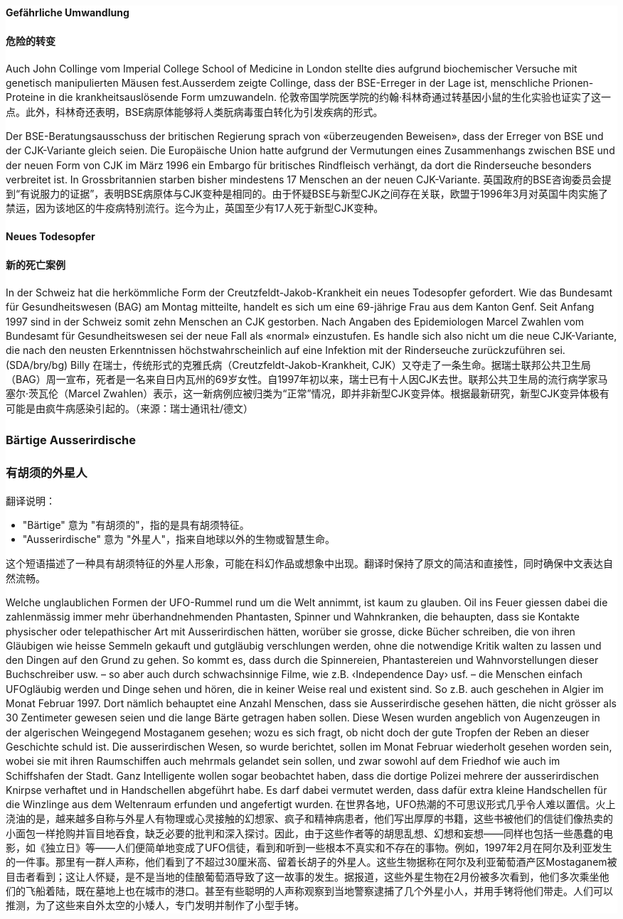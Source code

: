 #### Gefährliche Umwandlung
#### 危险的转变

Auch John Collinge vom Imperial College School of Medicine in London stellte dies aufgrund biochemischer Versuche mit genetisch manipulierten Mäusen fest.Ausserdem zeigte Collinge, dass der BSE-Erreger in der Lage ist, menschliche Prionen-Proteine in die krankheitsauslösende Form umzuwandeln.
伦敦帝国学院医学院的约翰·科林奇通过转基因小鼠的生化实验也证实了这一点。此外，科林奇还表明，BSE病原体能够将人类朊病毒蛋白转化为引发疾病的形式。

Der BSE-Beratungsausschuss der britischen Regierung sprach von «überzeugenden Beweisen», dass der Erreger von BSE und der CJK-Variante gleich seien. Die Europäische Union hatte aufgrund der Vermutungen eines Zusammenhangs zwischen BSE und der neuen Form von CJK im März 1996 ein Embargo für britisches Rindfleisch verhängt, da dort die Rinderseuche besonders verbreitet ist. In Grossbritannien starben bisher mindestens 17 Menschen an der neuen CJK-Variante.
英国政府的BSE咨询委员会提到“有说服力的证据”，表明BSE病原体与CJK变种是相同的。由于怀疑BSE与新型CJK之间存在关联，欧盟于1996年3月对英国牛肉实施了禁运，因为该地区的牛疫病特别流行。迄今为止，英国至少有17人死于新型CJK变种。

#### Neues Todesopfer
#### 新的死亡案例

In der Schweiz hat die herkömmliche Form der Creutzfeldt-Jakob-Krankheit ein neues Todesopfer gefordert. Wie das Bundesamt für Gesundheitswesen (BAG) am Montag mitteilte, handelt es sich um eine 69-jährige Frau aus dem Kanton Genf. Seit Anfang 1997 sind in der Schweiz somit zehn Menschen an CJK gestorben. Nach Angaben des Epidemiologen Marcel Zwahlen vom Bundesamt für Gesundheitswesen sei der neue Fall als «normal» einzustufen. Es handle sich also nicht um die neue CJK-Variante, die nach den neusten Erkenntnissen höchstwahrscheinlich auf eine Infektion mit der Rinderseuche zurückzuführen sei. (SDA/bry/bg) Billy
在瑞士，传统形式的克雅氏病（Creutzfeldt-Jakob-Krankheit, CJK）又夺走了一条生命。据瑞士联邦公共卫生局（BAG）周一宣布，死者是一名来自日内瓦州的69岁女性。自1997年初以来，瑞士已有十人因CJK去世。联邦公共卫生局的流行病学家马塞尔·茨瓦伦（Marcel Zwahlen）表示，这一新病例应被归类为“正常”情况，即并非新型CJK变异体。根据最新研究，新型CJK变异体极有可能是由疯牛病感染引起的。（来源：瑞士通讯社/德文）

### Bärtige Ausserirdische
### 有胡须的外星人

翻译说明：
- "Bärtige" 意为 "有胡须的"，指的是具有胡须特征。
- "Ausserirdische" 意为 "外星人"，指来自地球以外的生物或智慧生命。

这个短语描述了一种具有胡须特征的外星人形象，可能在科幻作品或想象中出现。翻译时保持了原文的简洁和直接性，同时确保中文表达自然流畅。

Welche unglaublichen Formen der UFO-Rummel rund um die Welt annimmt, ist kaum zu glauben. Oil ins Feuer giessen dabei die zahlenmässig immer mehr überhandnehmenden Phantasten, Spinner und Wahnkranken, die behaupten, dass sie Kontakte physischer oder telepathischer Art mit Ausserirdischen hätten, worüber sie grosse, dicke Bücher schreiben, die von ihren Gläubigen wie heisse Semmeln gekauft und gutgläubig verschlungen werden, ohne die notwendige Kritik walten zu lassen und den Dingen auf den Grund zu gehen. So kommt es, dass durch die Spinnereien, Phantastereien und Wahnvorstellungen dieser Buchschreiber usw. – so aber auch durch schwachsinnige Filme, wie z.B. ‹Independence Day› usf. – die Menschen einfach UFOgläubig werden und Dinge sehen und hören, die in keiner Weise real und existent sind. So z.B. auch geschehen in Algier im Monat Februar 1997. Dort nämlich behauptet eine Anzahl Menschen, dass sie Ausserirdische gesehen hätten, die nicht grösser als 30 Zentimeter gewesen seien und die lange Bärte getragen haben sollen. Diese Wesen wurden angeblich von Augenzeugen in der algerischen Weingegend Mostaganem gesehen; wozu es sich fragt, ob nicht doch der gute Tropfen der Reben an dieser Geschichte schuld ist. Die ausserirdischen Wesen, so wurde berichtet, sollen im Monat Februar wiederholt gesehen worden sein, wobei sie mit ihren Raumschiffen auch mehrmals gelandet sein sollen, und zwar sowohl auf dem Friedhof wie auch im Schiffshafen der Stadt. Ganz Intelligente wollen sogar beobachtet haben, dass die dortige Polizei mehrere der ausserirdischen Knirpse verhaftet und in Handschellen abgeführt habe. Es darf dabei vermutet werden, dass dafür extra kleine Handschellen für die Winzlinge aus dem Weltenraum erfunden und angefertigt wurden.
在世界各地，UFO热潮的不可思议形式几乎令人难以置信。火上浇油的是，越来越多自称与外星人有物理或心灵接触的幻想家、疯子和精神病患者，他们写出厚厚的书籍，这些书被他们的信徒们像热卖的小面包一样抢购并盲目地吞食，缺乏必要的批判和深入探讨。因此，由于这些作者等的胡思乱想、幻想和妄想——同样也包括一些愚蠢的电影，如《独立日》等——人们便简单地变成了UFO信徒，看到和听到一些根本不真实和不存在的事物。例如，1997年2月在阿尔及利亚发生的一件事。那里有一群人声称，他们看到了不超过30厘米高、留着长胡子的外星人。这些生物据称在阿尔及利亚葡萄酒产区Mostaganem被目击者看到；这让人怀疑，是不是当地的佳酿葡萄酒导致了这一故事的发生。据报道，这些外星生物在2月份被多次看到，他们多次乘坐他们的飞船着陆，既在墓地上也在城市的港口。甚至有些聪明的人声称观察到当地警察逮捕了几个外星小人，并用手铐将他们带走。人们可以推测，为了这些来自外太空的小矮人，专门发明并制作了小型手铐。
